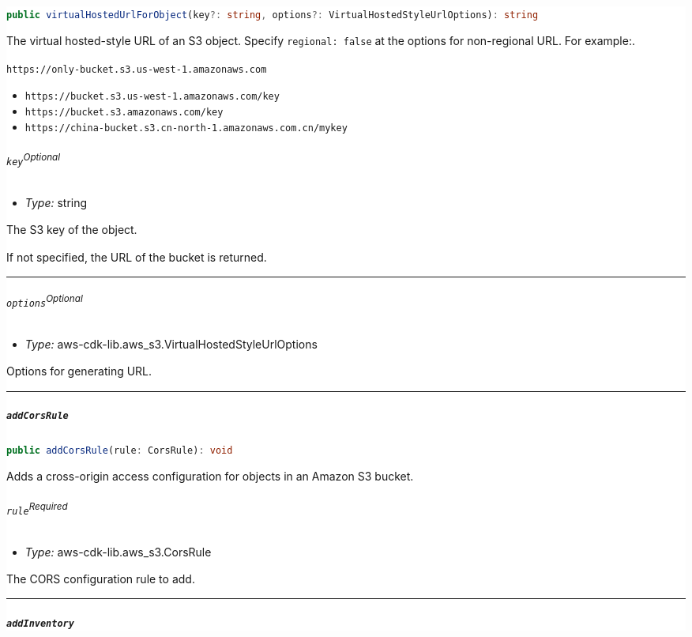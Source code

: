 ```typescript
public virtualHostedUrlForObject(key?: string, options?: VirtualHostedStyleUrlOptions): string
```

The virtual hosted-style URL of an S3 object. Specify `regional: false` at the options for non-regional URL. For example:.

`https://only-bucket.s3.us-west-1.amazonaws.com`
- `https://bucket.s3.us-west-1.amazonaws.com/key`
- `https://bucket.s3.amazonaws.com/key`
- `https://china-bucket.s3.cn-north-1.amazonaws.com.cn/mykey`

###### `key`<sup>Optional</sup> <a name="key" id="@gammarer/aws-secure-application-load-balancer-access-log-bucket.SecureApplicationLoadBalancerAccessLogBucket.virtualHostedUrlForObject.parameter.key"></a>

- *Type:* string

The S3 key of the object.

If not specified, the URL of the
bucket is returned.

---

###### `options`<sup>Optional</sup> <a name="options" id="@gammarer/aws-secure-application-load-balancer-access-log-bucket.SecureApplicationLoadBalancerAccessLogBucket.virtualHostedUrlForObject.parameter.options"></a>

- *Type:* aws-cdk-lib.aws_s3.VirtualHostedStyleUrlOptions

Options for generating URL.

---

##### `addCorsRule` <a name="addCorsRule" id="@gammarer/aws-secure-application-load-balancer-access-log-bucket.SecureApplicationLoadBalancerAccessLogBucket.addCorsRule"></a>

```typescript
public addCorsRule(rule: CorsRule): void
```

Adds a cross-origin access configuration for objects in an Amazon S3 bucket.

###### `rule`<sup>Required</sup> <a name="rule" id="@gammarer/aws-secure-application-load-balancer-access-log-bucket.SecureApplicationLoadBalancerAccessLogBucket.addCorsRule.parameter.rule"></a>

- *Type:* aws-cdk-lib.aws_s3.CorsRule

The CORS configuration rule to add.

---

##### `addInventory` <a name="addInventory" id="@gammarer/aws-secure-application-load-balancer-access-log-bucket.SecureApplicationLoadBalancerAccessLogBucket.addInventory"></a>
